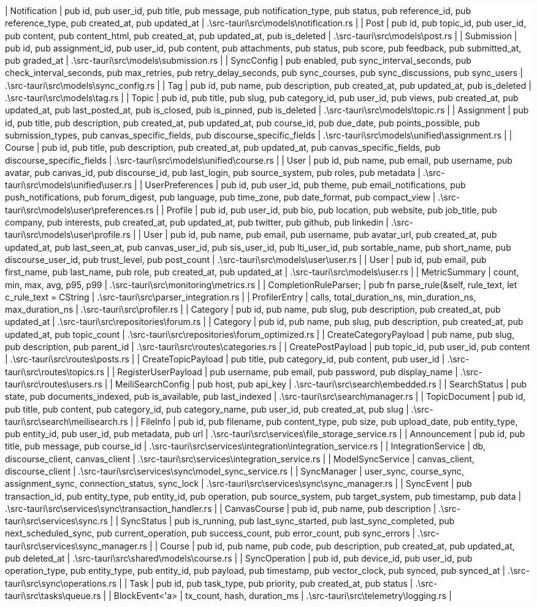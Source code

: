 | Notification | pub id, pub user_id, pub title, pub message, pub notification_type, pub status, pub reference_id, pub reference_type, pub created_at, pub updated_at | .\src-tauri\src\models\notification.rs |
| Post | pub id, pub topic_id, pub user_id, pub content, pub content_html, pub created_at, pub updated_at, pub is_deleted | .\src-tauri\src\models\post.rs |
| Submission | pub id, pub assignment_id, pub user_id, pub content, pub attachments, pub status, pub score, pub feedback, pub submitted_at, pub graded_at | .\src-tauri\src\models\submission.rs |
| SyncConfig | pub enabled, pub sync_interval_seconds, pub check_interval_seconds, pub max_retries, pub retry_delay_seconds, pub sync_courses, pub sync_discussions, pub sync_users | .\src-tauri\src\models\sync_config.rs |
| Tag | pub id, pub name, pub description, pub created_at, pub updated_at, pub is_deleted | .\src-tauri\src\models\tag.rs |
| Topic | pub id, pub title, pub slug, pub category_id, pub user_id, pub views, pub created_at, pub updated_at, pub last_posted_at, pub is_closed, pub is_pinned, pub is_deleted | .\src-tauri\src\models\topic.rs |
| Assignment | pub id, pub title, pub description, pub created_at, pub updated_at, pub course_id, pub due_date, pub points_possible, pub submission_types, pub canvas_specific_fields, pub discourse_specific_fields | .\src-tauri\src\models\unified\assignment.rs |
| Course | pub id, pub title, pub description, pub created_at, pub updated_at, pub canvas_specific_fields, pub discourse_specific_fields | .\src-tauri\src\models\unified\course.rs |
| User | pub id, pub name, pub email, pub username, pub avatar, pub canvas_id, pub discourse_id, pub last_login, pub source_system, pub roles, pub metadata | .\src-tauri\src\models\unified\user.rs |
| UserPreferences | pub id, pub user_id, pub theme, pub email_notifications, pub push_notifications, pub forum_digest, pub language, pub time_zone, pub date_format, pub compact_view | .\src-tauri\src\models\user\preferences.rs |
| Profile | pub id, pub user_id, pub bio, pub location, pub website, pub job_title, pub company, pub interests, pub created_at, pub updated_at, pub twitter, pub github, pub linkedin | .\src-tauri\src\models\user\profile.rs |
| User | pub id, pub name, pub email, pub username, pub avatar_url, pub created_at, pub updated_at, pub last_seen_at, pub canvas_user_id, pub sis_user_id, pub lti_user_id, pub sortable_name, pub short_name, pub discourse_user_id, pub trust_level, pub post_count | .\src-tauri\src\models\user\user.rs |
| User | pub id, pub email, pub first_name, pub last_name, pub role, pub created_at, pub updated_at | .\src-tauri\src\models\user.rs |
| MetricSummary | count, min, max, avg, p95, p99 | .\src-tauri\src\monitoring\metrics.rs |
| CompletionRuleParser; | pub fn parse_rule(&self, rule_text, let c_rule_text = CString | .\src-tauri\src\parser_integration.rs |
| ProfilerEntry | calls, total_duration_ns, min_duration_ns, max_duration_ns | .\src-tauri\src\profiler.rs |
| Category | pub id, pub name, pub slug, pub description, pub created_at, pub updated_at | .\src-tauri\src\repositories\forum.rs |
| Category | pub id, pub name, pub slug, pub description, pub created_at, pub updated_at, pub topic_count | .\src-tauri\src\repositories\forum_optimized.rs |
| CreateCategoryPayload | pub name, pub slug, pub description, pub parent_id | .\src-tauri\src\routes\categories.rs |
| CreatePostPayload | pub topic_id, pub user_id, pub content | .\src-tauri\src\routes\posts.rs |
| CreateTopicPayload | pub title, pub category_id, pub content, pub user_id | .\src-tauri\src\routes\topics.rs |
| RegisterUserPayload | pub username, pub email, pub password, pub display_name | .\src-tauri\src\routes\users.rs |
| MeiliSearchConfig | pub host, pub api_key | .\src-tauri\src\search\embedded.rs |
| SearchStatus | pub state, pub documents_indexed, pub is_available, pub last_indexed | .\src-tauri\src\search\manager.rs |
| TopicDocument | pub id, pub title, pub content, pub category_id, pub category_name, pub user_id, pub created_at, pub slug | .\src-tauri\src\search\meilisearch.rs |
| FileInfo | pub id, pub filename, pub content_type, pub size, pub upload_date, pub entity_type, pub entity_id, pub user_id, pub metadata, pub url | .\src-tauri\src\services\file_storage_service.rs |
| Announcement | pub id, pub title, pub message, pub course_id | .\src-tauri\src\services\integration\integration_service.rs |
| IntegrationService | db, discourse_client, canvas_client | .\src-tauri\src\services\integration_service.rs |
| ModelSyncService | canvas_client, discourse_client | .\src-tauri\src\services\sync\model_sync_service.rs |
| SyncManager | user_sync, course_sync, assignment_sync, connection_status, sync_lock | .\src-tauri\src\services\sync\sync_manager.rs |
| SyncEvent | pub transaction_id, pub entity_type, pub entity_id, pub operation, pub source_system, pub target_system, pub timestamp, pub data | .\src-tauri\src\services\sync\transaction_handler.rs |
| CanvasCourse | pub id, pub name, pub description | .\src-tauri\src\services\sync.rs |
| SyncStatus | pub is_running, pub last_sync_started, pub last_sync_completed, pub next_scheduled_sync, pub current_operation, pub success_count, pub error_count, pub sync_errors | .\src-tauri\src\services\sync_manager.rs |
| Course | pub id, pub name, pub code, pub description, pub created_at, pub updated_at, pub deleted_at | .\src-tauri\src\shared\models\course.rs |
| SyncOperation | pub id, pub device_id, pub user_id, pub operation_type, pub entity_type, pub entity_id, pub payload, pub timestamp, pub vector_clock, pub synced, pub synced_at | .\src-tauri\src\sync\operations.rs |
| Task | pub id, pub task_type, pub priority, pub created_at, pub status | .\src-tauri\src\tasks\queue.rs |
| BlockEvent<'a> | tx_count, hash, duration_ms | .\src-tauri\src\telemetry\logging.rs |